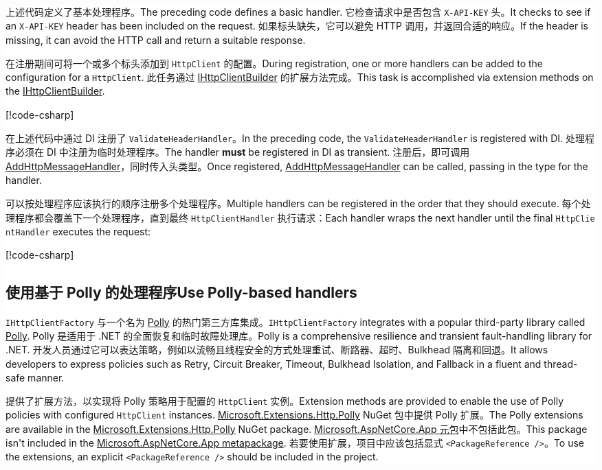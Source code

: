 <span data-ttu-id="7d7bc-178">上述代码定义了基本处理程序。</span><span class="sxs-lookup"><span data-stu-id="7d7bc-178">The preceding code defines a basic handler.</span></span> <span data-ttu-id="7d7bc-179">它检查请求中是否包含 `X-API-KEY` 头。</span><span class="sxs-lookup"><span data-stu-id="7d7bc-179">It checks to see if an `X-API-KEY` header has been included on the request.</span></span> <span data-ttu-id="7d7bc-180">如果标头缺失，它可以避免 HTTP 调用，并返回合适的响应。</span><span class="sxs-lookup"><span data-stu-id="7d7bc-180">If the header is missing, it can avoid the HTTP call and return a suitable response.</span></span>

<span data-ttu-id="7d7bc-181">在注册期间可将一个或多个标头添加到 `HttpClient` 的配置。</span><span class="sxs-lookup"><span data-stu-id="7d7bc-181">During registration, one or more handlers can be added to the configuration for a `HttpClient`.</span></span> <span data-ttu-id="7d7bc-182">此任务通过 [IHttpClientBuilder](/dotnet/api/microsoft.extensions.dependencyinjection.ihttpclientbuilder) 的扩展方法完成。</span><span class="sxs-lookup"><span data-stu-id="7d7bc-182">This task is accomplished via extension methods on the [IHttpClientBuilder](/dotnet/api/microsoft.extensions.dependencyinjection.ihttpclientbuilder).</span></span>

[!code-csharp[](http-requests/samples/2.x/HttpClientFactorySample/Startup.cs?name=snippet5)]

<span data-ttu-id="7d7bc-183">在上述代码中通过 DI 注册了 `ValidateHeaderHandler`。</span><span class="sxs-lookup"><span data-stu-id="7d7bc-183">In the preceding code, the `ValidateHeaderHandler` is registered with DI.</span></span> <span data-ttu-id="7d7bc-184">处理程序必须在 DI 中注册为临时处理程序。</span><span class="sxs-lookup"><span data-stu-id="7d7bc-184">The handler **must** be registered in DI as transient.</span></span> <span data-ttu-id="7d7bc-185">注册后，即可调用 [AddHttpMessageHandler](/dotnet/api/microsoft.extensions.dependencyinjection.httpclientbuilderextensions.addhttpmessagehandler)，同时传入头类型。</span><span class="sxs-lookup"><span data-stu-id="7d7bc-185">Once registered, [AddHttpMessageHandler](/dotnet/api/microsoft.extensions.dependencyinjection.httpclientbuilderextensions.addhttpmessagehandler) can be called, passing in the type for the handler.</span></span>

<span data-ttu-id="7d7bc-186">可以按处理程序应该执行的顺序注册多个处理程序。</span><span class="sxs-lookup"><span data-stu-id="7d7bc-186">Multiple handlers can be registered in the order that they should execute.</span></span> <span data-ttu-id="7d7bc-187">每个处理程序都会覆盖下一个处理程序，直到最终 `HttpClientHandler` 执行请求：</span><span class="sxs-lookup"><span data-stu-id="7d7bc-187">Each handler wraps the next handler until the final `HttpClientHandler` executes the request:</span></span>

[!code-csharp[](http-requests/samples/2.x/HttpClientFactorySample/Startup.cs?name=snippet6)]

## <a name="use-polly-based-handlers"></a><span data-ttu-id="7d7bc-188">使用基于 Polly 的处理程序</span><span class="sxs-lookup"><span data-stu-id="7d7bc-188">Use Polly-based handlers</span></span>

<span data-ttu-id="7d7bc-189">`IHttpClientFactory` 与一个名为 [Polly](https://github.com/App-vNext/Polly) 的热门第三方库集成。</span><span class="sxs-lookup"><span data-stu-id="7d7bc-189">`IHttpClientFactory` integrates with a popular third-party library called [Polly](https://github.com/App-vNext/Polly).</span></span> <span data-ttu-id="7d7bc-190">Polly 是适用于 .NET 的全面恢复和临时故障处理库。</span><span class="sxs-lookup"><span data-stu-id="7d7bc-190">Polly is a comprehensive resilience and transient fault-handling library for .NET.</span></span> <span data-ttu-id="7d7bc-191">开发人员通过它可以表达策略，例如以流畅且线程安全的方式处理重试、断路器、超时、Bulkhead 隔离和回退。</span><span class="sxs-lookup"><span data-stu-id="7d7bc-191">It allows developers to express policies such as Retry, Circuit Breaker, Timeout, Bulkhead Isolation, and Fallback in a fluent and thread-safe manner.</span></span>

<span data-ttu-id="7d7bc-192">提供了扩展方法，以实现将 Polly 策略用于配置的 `HttpClient` 实例。</span><span class="sxs-lookup"><span data-stu-id="7d7bc-192">Extension methods are provided to enable the use of Polly policies with configured `HttpClient` instances.</span></span> <span data-ttu-id="7d7bc-193">[Microsoft.Extensions.Http.Polly](https://www.nuget.org/packages/Microsoft.Extensions.Http.Polly/) NuGet 包中提供 Polly 扩展。</span><span class="sxs-lookup"><span data-stu-id="7d7bc-193">The Polly extensions are available in the [Microsoft.Extensions.Http.Polly](https://www.nuget.org/packages/Microsoft.Extensions.Http.Polly/) NuGet package.</span></span> <span data-ttu-id="7d7bc-194">[Microsoft.AspNetCore.App 元包](xref:fundamentals/metapackage-app)中不包括此包。</span><span class="sxs-lookup"><span data-stu-id="7d7bc-194">This package isn't included in the [Microsoft.AspNetCore.App metapackage](xref:fundamentals/metapackage-app).</span></span> <span data-ttu-id="7d7bc-195">若要使用扩展，项目中应该包括显式 `<PackageReference />`。</span><span class="sxs-lookup"><span data-stu-id="7d7bc-195">To use the extensions, an explicit `<PackageReference />` should be included in the project.</span></span>
